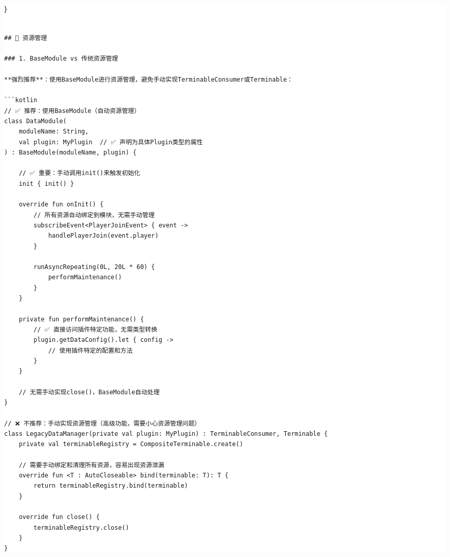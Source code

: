 }
```

## 🔧 资源管理

### 1. BaseModule vs 传统资源管理

**强烈推荐**：使用BaseModule进行资源管理，避免手动实现TerminableConsumer或Terminable：

```kotlin
// ✅ 推荐：使用BaseModule（自动资源管理）
class DataModule(
    moduleName: String,
    val plugin: MyPlugin  // ✅ 声明为具体Plugin类型的属性
) : BaseModule(moduleName, plugin) {

    // ✅ 重要：手动调用init()来触发初始化
    init { init() }

    override fun onInit() {
        // 所有资源自动绑定到模块，无需手动管理
        subscribeEvent<PlayerJoinEvent> { event ->
            handlePlayerJoin(event.player)
        }

        runAsyncRepeating(0L, 20L * 60) {
            performMaintenance()
        }
    }

    private fun performMaintenance() {
        // ✅ 直接访问插件特定功能，无需类型转换
        plugin.getDataConfig().let { config ->
            // 使用插件特定的配置和方法
        }
    }

    // 无需手动实现close()，BaseModule自动处理
}

// ❌ 不推荐：手动实现资源管理（高级功能，需要小心资源管理问题）
class LegacyDataManager(private val plugin: MyPlugin) : TerminableConsumer, Terminable {
    private val terminableRegistry = CompositeTerminable.create()

    // 需要手动绑定和清理所有资源，容易出现资源泄漏
    override fun <T : AutoCloseable> bind(terminable: T): T {
        return terminableRegistry.bind(terminable)
    }

    override fun close() {
        terminableRegistry.close()
    }
}
```

